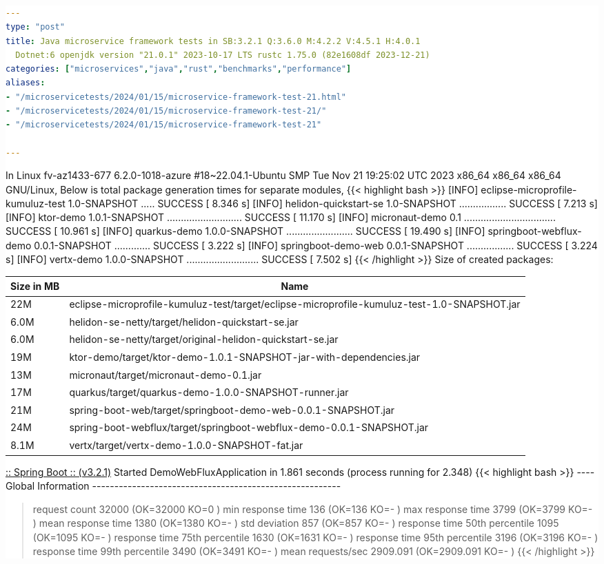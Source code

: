 ```yaml
---
type: "post"
title: Java microservice framework tests in SB:3.2.1 Q:3.6.0 M:4.2.2 V:4.5.1 H:4.0.1
  Dotnet:6 openjdk version "21.0.1" 2023-10-17 LTS rustc 1.75.0 (82e1608df 2023-12-21)
categories: ["microservices","java","rust","benchmarks","performance"]
aliases:
- "/microservicetests/2024/01/15/microservice-framework-test-21.html"
- "/microservicetests/2024/01/15/microservice-framework-test-21/"
- "/microservicetests/2024/01/15/microservice-framework-test-21"

---
```


In Linux fv-az1433-677 6.2.0-1018-azure #18~22.04.1-Ubuntu SMP Tue Nov 21 19:25:02 UTC 2023 x86_64 x86_64 x86_64 GNU/Linux,
Below is total package generation times for separate modules,
{{< highlight bash >}}
[INFO] eclipse-microprofile-kumuluz-test 1.0-SNAPSHOT ..... SUCCESS [  8.346 s]
[INFO] helidon-quickstart-se 1.0-SNAPSHOT ................. SUCCESS [  7.213 s]
[INFO] ktor-demo 1.0.1-SNAPSHOT ........................... SUCCESS [ 11.170 s]
[INFO] micronaut-demo 0.1 ................................. SUCCESS [ 10.961 s]
[INFO] quarkus-demo 1.0.0-SNAPSHOT ........................ SUCCESS [ 19.490 s]
[INFO] springboot-webflux-demo 0.0.1-SNAPSHOT ............. SUCCESS [  3.222 s]
[INFO] springboot-demo-web 0.0.1-SNAPSHOT ................. SUCCESS [  3.224 s]
[INFO] vertx-demo 1.0.0-SNAPSHOT .......................... SUCCESS [  7.502 s]
{{< /highlight >}}
Size of created packages:

| Size in MB |  Name |
|------------|-------|
| 22M | eclipse-microprofile-kumuluz-test/target/eclipse-microprofile-kumuluz-test-1.0-SNAPSHOT.jar |
| 6.0M | helidon-se-netty/target/helidon-quickstart-se.jar |
| 6.0M | helidon-se-netty/target/original-helidon-quickstart-se.jar |
| 19M | ktor-demo/target/ktor-demo-1.0.1-SNAPSHOT-jar-with-dependencies.jar |
| 13M | micronaut/target/micronaut-demo-0.1.jar |
| 17M | quarkus/target/quarkus-demo-1.0.0-SNAPSHOT-runner.jar |
| 21M | spring-boot-web/target/springboot-demo-web-0.0.1-SNAPSHOT.jar |
| 24M | spring-boot-webflux/target/springboot-webflux-demo-0.0.1-SNAPSHOT.jar |
| 8.1M | vertx/target/vertx-demo-1.0.0-SNAPSHOT-fat.jar |


[:: Spring Boot ::                (v3.2.1)](https://spring.io/projects/spring-boot) 
Started DemoWebFluxApplication in 1.861 seconds (process running for 2.348)
{{< highlight bash >}}
---- Global Information --------------------------------------------------------
> request count                                      32000 (OK=32000  KO=0     )
> min response time                                    136 (OK=136    KO=-     )
> max response time                                   3799 (OK=3799   KO=-     )
> mean response time                                  1380 (OK=1380   KO=-     )
> std deviation                                        857 (OK=857    KO=-     )
> response time 50th percentile                       1095 (OK=1095   KO=-     )
> response time 75th percentile                       1630 (OK=1631   KO=-     )
> response time 95th percentile                       3196 (OK=3196   KO=-     )
> response time 99th percentile                       3490 (OK=3491   KO=-     )
> mean requests/sec                                2909.091 (OK=2909.091 KO=-     )
{{< /highlight >}}
